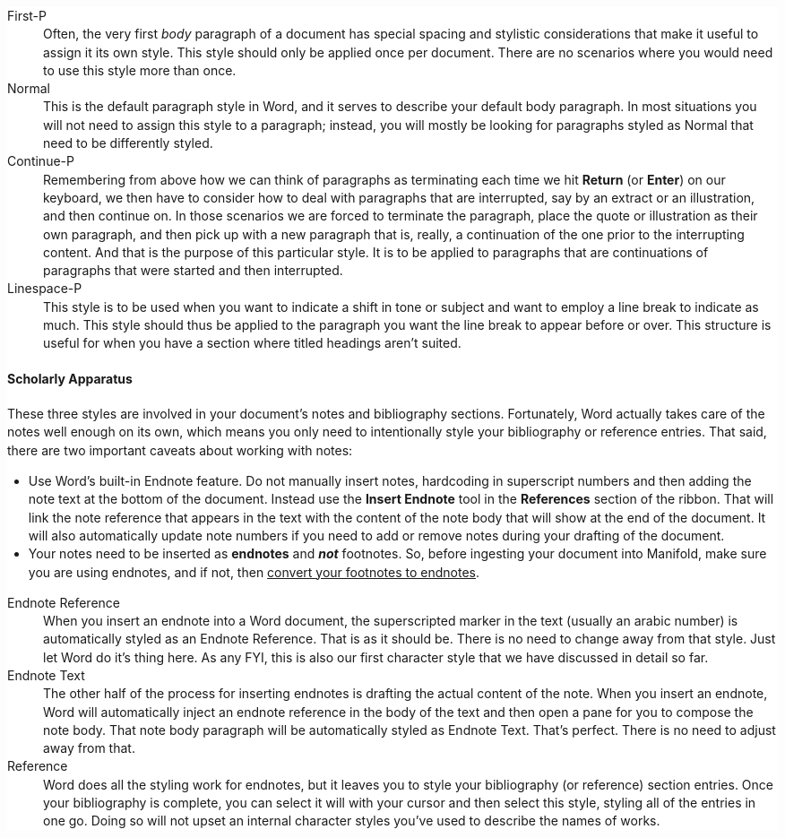 <dl>
  <dt>First-P</dt>
  <dd>Often, the very first <em>body</em> paragraph of a document has special spacing and stylistic considerations that make it useful to assign it its own style. This style should only be applied once per document. There are no scenarios where you would need to use this style more than once.</dd>
  <dt>Normal</dt>
  <dd>This is the default paragraph style in Word, and it serves to describe your default body paragraph. In most situations you will not need to assign this style to a paragraph; instead, you will mostly be looking for paragraphs styled as Normal that need to be differently styled.</dd>
  <dt>Continue-P</dt>
  <dd>Remembering from above how we can think of paragraphs as terminating each time we hit <b>Return</b> (or <b>Enter</b>) on our keyboard, we then have to consider how to deal with paragraphs that are interrupted, say by an extract or an illustration, and then continue on. In those scenarios we are forced to terminate the paragraph, place the quote or illustration as their own paragraph, and then pick up with a new paragraph that is, really, a continuation of the one prior to the interrupting content. And that is the purpose of this particular style. It is to be applied to paragraphs that are continuations of paragraphs that were started and then interrupted.</dd>
  <dt>Linespace-P</dt>
  <dd>This style is to be used when you want to indicate a shift in tone or subject and want to employ a line break to indicate as much. This style should thus be applied to the paragraph you want the line break to appear before or over. This structure is useful for when you have a section where titled headings aren’t suited.</dd>
</dl>

#### Scholarly Apparatus

These three styles are involved in your document’s notes and bibliography sections. Fortunately, Word actually takes care of the notes well enough on its own, which means you only need to intentionally style your bibliography or reference entries. That said, there are two important caveats about working with notes:

- Use Word’s built-in Endnote feature. Do not manually insert notes, hardcoding in superscript numbers and then adding the note text at the bottom of the document. Instead use the **Insert Endnote** tool in the **References** section of the ribbon. That will link the note reference that appears in the text with the content of the note body that will show at the end of the document. It will also automatically update note numbers if you need to add or remove notes during your drafting of the document.
- Your notes need to be inserted as **endnotes** and ***not*** footnotes. So, before ingesting your document into Manifold, make sure you are using endnotes, and if not, then [convert your footnotes to endnotes](https://support.microsoft.com/en-us/office/convert-footnotes-to-endnotes-ccfd96a0-e26a-4edc-b5ec-7e1a1acd739e).

<dl>
  <dt>Endnote Reference</dt>
  <dd>When you insert an endnote into a Word document, the superscripted marker in the text (usually an arabic number) is automatically styled as an Endnote Reference. That is as it should be. There is no need to change away from that style. Just let Word do it’s thing here. As any FYI, this is also our first character style that we have discussed in detail so far.</dd>
  <dt>Endnote Text</dt>
  <dd>The other half of the process for inserting endnotes is drafting the actual content of the note. When you insert an endnote, Word will automatically inject an endnote reference in the body of the text and then open a pane for you to compose the note body. That note body paragraph will be automatically styled as Endnote Text. That’s perfect. There is no need to adjust away from that.</dd>
  <dt>Reference</dt>
  <dd>Word does all the styling work for endnotes, but it leaves you to style your bibliography (or reference) section entries. Once your bibliography is complete, you can select it will with your cursor and then select this style, styling all of the entries in one go. Doing so will not upset an internal character styles you’ve used to describe the names of works.</dd>
</dl>
